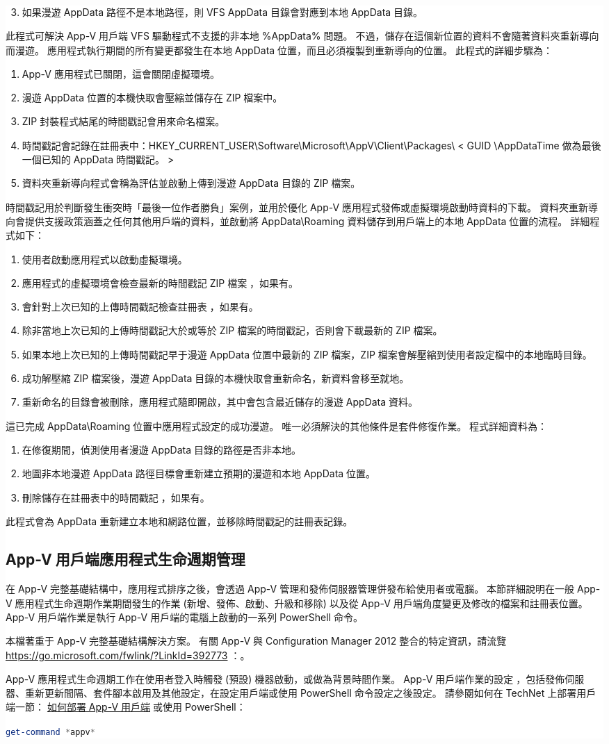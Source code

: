 3.  如果漫遊 AppData 路徑不是本地路徑，則 VFS AppData 目錄會對應到本地 AppData 目錄。

此程式可解決 App-V 用戶端 VFS 驅動程式不支援的非本地 %AppData% 問題。 不過，儲存在這個新位置的資料不會隨著資料夾重新導向而漫遊。 應用程式執行期間的所有變更都發生在本地 AppData 位置，而且必須複製到重新導向的位置。 此程式的詳細步驟為：

1.  App-V 應用程式已關閉，這會關閉虛擬環境。

2.  漫遊 AppData 位置的本機快取會壓縮並儲存在 ZIP 檔案中。

3.  ZIP 封裝程式結尾的時間戳記會用來命名檔案。

4.  時間戳記會記錄在註冊表中：HKEY\_CURRENT\_USER\Software\\Microsoft\\AppV\\Client\Packages\\ &lt; GUID \\AppDataTime 做為最後一個已知的 AppData 時間戳記。 &gt;

5.  資料夾重新導向程式會稱為評估並啟動上傳到漫遊 AppData 目錄的 ZIP 檔案。

時間戳記用於判斷發生衝突時「最後一位作者勝負」案例，並用於優化 App-V 應用程式發佈或虛擬環境啟動時資料的下載。 資料夾重新導向會提供支援政策涵蓋之任何其他用戶端的資料，並啟動將 AppData\\Roaming 資料儲存到用戶端上的本地 AppData 位置的流程。 詳細程式如下：

1.  使用者啟動應用程式以啟動虛擬環境。

2.  應用程式的虛擬環境會檢查最新的時間戳記 ZIP 檔案 ，如果有。

3.  會針對上次已知的上傳時間戳記檢查註冊表 ，如果有。

4.  除非當地上次已知的上傳時間戳記大於或等於 ZIP 檔案的時間戳記，否則會下載最新的 ZIP 檔案。

5.  如果本地上次已知的上傳時間戳記早于漫遊 AppData 位置中最新的 ZIP 檔案，ZIP 檔案會解壓縮到使用者設定檔中的本地臨時目錄。

6.  成功解壓縮 ZIP 檔案後，漫遊 AppData 目錄的本機快取會重新命名，新資料會移至就地。

7.  重新命名的目錄會被刪除，應用程式隨即開啟，其中會包含最近儲存的漫遊 AppData 資料。

這已完成 AppData\\Roaming 位置中應用程式設定的成功漫遊。 唯一必須解決的其他條件是套件修復作業。 程式詳細資料為：

1.  在修復期間，偵測使用者漫遊 AppData 目錄的路徑是否非本地。

2.  地圖非本地漫遊 AppData 路徑目標會重新建立預期的漫遊和本地 AppData 位置。

3.  刪除儲存在註冊表中的時間戳記 ，如果有。

此程式會為 AppData 重新建立本地和網路位置，並移除時間戳記的註冊表記錄。

## <a name="app-v-client-application-lifecycle-management"></a><a href="" id="bkmk-clt-app-lifecycle"></a>App-V 用戶端應用程式生命週期管理


在 App-V 完整基礎結構中，應用程式排序之後，會透過 App-V 管理和發佈伺服器管理併發布給使用者或電腦。 本節詳細說明在一般 App-V 應用程式生命週期作業期間發生的作業 (新增、發佈、啟動、升級和移除) 以及從 App-V 用戶端角度變更及修改的檔案和註冊表位置。 App-V 用戶端作業是執行 App-V 用戶端的電腦上啟動的一系列 PowerShell 命令。

本檔著重于 App-V 完整基礎結構解決方案。 有關 App-V 與 Configuration Manager 2012 整合的特定資訊，請流覽 <https://go.microsoft.com/fwlink/?LinkId=392773> ：。

App-V 應用程式生命週期工作在使用者登入時觸發 (預設) 機器啟動，或做為背景時間作業。 App-V 用戶端作業的設定 ，包括發佈伺服器、重新更新間隔、套件腳本啟用及其他設定，在設定用戶端或使用 PowerShell 命令設定之後設定。 請參閱如何在 TechNet 上部署用戶端一節： [如何部署 App-V 用戶端](how-to-deploy-the-app-v-client-gb18030.md) 或使用 PowerShell：

```powershell
get-command *appv*
```
